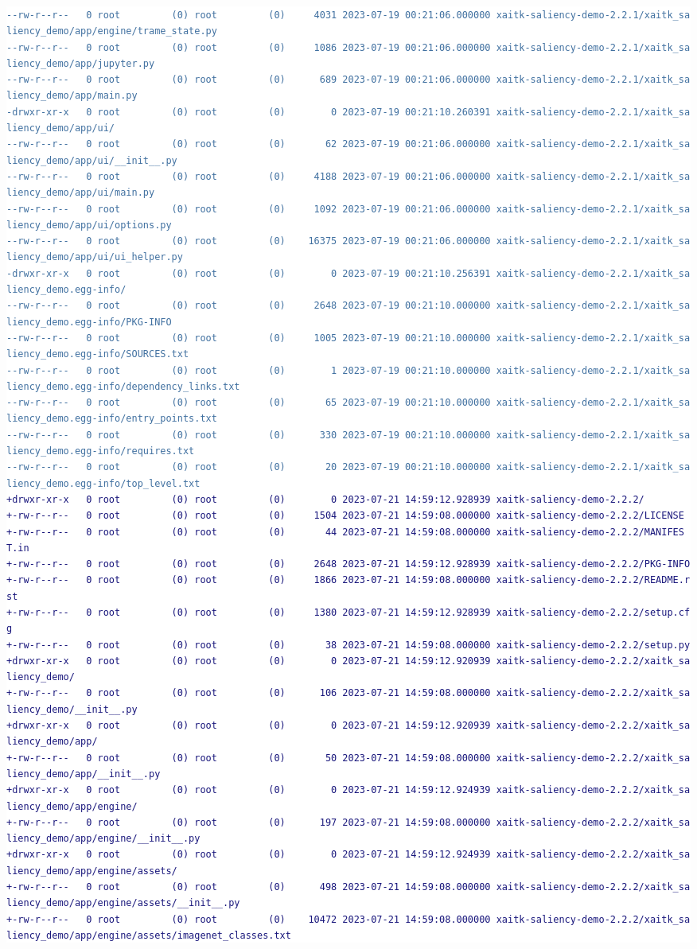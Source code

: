 ```diff
--rw-r--r--   0 root         (0) root         (0)     4031 2023-07-19 00:21:06.000000 xaitk-saliency-demo-2.2.1/xaitk_saliency_demo/app/engine/trame_state.py
--rw-r--r--   0 root         (0) root         (0)     1086 2023-07-19 00:21:06.000000 xaitk-saliency-demo-2.2.1/xaitk_saliency_demo/app/jupyter.py
--rw-r--r--   0 root         (0) root         (0)      689 2023-07-19 00:21:06.000000 xaitk-saliency-demo-2.2.1/xaitk_saliency_demo/app/main.py
-drwxr-xr-x   0 root         (0) root         (0)        0 2023-07-19 00:21:10.260391 xaitk-saliency-demo-2.2.1/xaitk_saliency_demo/app/ui/
--rw-r--r--   0 root         (0) root         (0)       62 2023-07-19 00:21:06.000000 xaitk-saliency-demo-2.2.1/xaitk_saliency_demo/app/ui/__init__.py
--rw-r--r--   0 root         (0) root         (0)     4188 2023-07-19 00:21:06.000000 xaitk-saliency-demo-2.2.1/xaitk_saliency_demo/app/ui/main.py
--rw-r--r--   0 root         (0) root         (0)     1092 2023-07-19 00:21:06.000000 xaitk-saliency-demo-2.2.1/xaitk_saliency_demo/app/ui/options.py
--rw-r--r--   0 root         (0) root         (0)    16375 2023-07-19 00:21:06.000000 xaitk-saliency-demo-2.2.1/xaitk_saliency_demo/app/ui/ui_helper.py
-drwxr-xr-x   0 root         (0) root         (0)        0 2023-07-19 00:21:10.256391 xaitk-saliency-demo-2.2.1/xaitk_saliency_demo.egg-info/
--rw-r--r--   0 root         (0) root         (0)     2648 2023-07-19 00:21:10.000000 xaitk-saliency-demo-2.2.1/xaitk_saliency_demo.egg-info/PKG-INFO
--rw-r--r--   0 root         (0) root         (0)     1005 2023-07-19 00:21:10.000000 xaitk-saliency-demo-2.2.1/xaitk_saliency_demo.egg-info/SOURCES.txt
--rw-r--r--   0 root         (0) root         (0)        1 2023-07-19 00:21:10.000000 xaitk-saliency-demo-2.2.1/xaitk_saliency_demo.egg-info/dependency_links.txt
--rw-r--r--   0 root         (0) root         (0)       65 2023-07-19 00:21:10.000000 xaitk-saliency-demo-2.2.1/xaitk_saliency_demo.egg-info/entry_points.txt
--rw-r--r--   0 root         (0) root         (0)      330 2023-07-19 00:21:10.000000 xaitk-saliency-demo-2.2.1/xaitk_saliency_demo.egg-info/requires.txt
--rw-r--r--   0 root         (0) root         (0)       20 2023-07-19 00:21:10.000000 xaitk-saliency-demo-2.2.1/xaitk_saliency_demo.egg-info/top_level.txt
+drwxr-xr-x   0 root         (0) root         (0)        0 2023-07-21 14:59:12.928939 xaitk-saliency-demo-2.2.2/
+-rw-r--r--   0 root         (0) root         (0)     1504 2023-07-21 14:59:08.000000 xaitk-saliency-demo-2.2.2/LICENSE
+-rw-r--r--   0 root         (0) root         (0)       44 2023-07-21 14:59:08.000000 xaitk-saliency-demo-2.2.2/MANIFEST.in
+-rw-r--r--   0 root         (0) root         (0)     2648 2023-07-21 14:59:12.928939 xaitk-saliency-demo-2.2.2/PKG-INFO
+-rw-r--r--   0 root         (0) root         (0)     1866 2023-07-21 14:59:08.000000 xaitk-saliency-demo-2.2.2/README.rst
+-rw-r--r--   0 root         (0) root         (0)     1380 2023-07-21 14:59:12.928939 xaitk-saliency-demo-2.2.2/setup.cfg
+-rw-r--r--   0 root         (0) root         (0)       38 2023-07-21 14:59:08.000000 xaitk-saliency-demo-2.2.2/setup.py
+drwxr-xr-x   0 root         (0) root         (0)        0 2023-07-21 14:59:12.920939 xaitk-saliency-demo-2.2.2/xaitk_saliency_demo/
+-rw-r--r--   0 root         (0) root         (0)      106 2023-07-21 14:59:08.000000 xaitk-saliency-demo-2.2.2/xaitk_saliency_demo/__init__.py
+drwxr-xr-x   0 root         (0) root         (0)        0 2023-07-21 14:59:12.920939 xaitk-saliency-demo-2.2.2/xaitk_saliency_demo/app/
+-rw-r--r--   0 root         (0) root         (0)       50 2023-07-21 14:59:08.000000 xaitk-saliency-demo-2.2.2/xaitk_saliency_demo/app/__init__.py
+drwxr-xr-x   0 root         (0) root         (0)        0 2023-07-21 14:59:12.924939 xaitk-saliency-demo-2.2.2/xaitk_saliency_demo/app/engine/
+-rw-r--r--   0 root         (0) root         (0)      197 2023-07-21 14:59:08.000000 xaitk-saliency-demo-2.2.2/xaitk_saliency_demo/app/engine/__init__.py
+drwxr-xr-x   0 root         (0) root         (0)        0 2023-07-21 14:59:12.924939 xaitk-saliency-demo-2.2.2/xaitk_saliency_demo/app/engine/assets/
+-rw-r--r--   0 root         (0) root         (0)      498 2023-07-21 14:59:08.000000 xaitk-saliency-demo-2.2.2/xaitk_saliency_demo/app/engine/assets/__init__.py
+-rw-r--r--   0 root         (0) root         (0)    10472 2023-07-21 14:59:08.000000 xaitk-saliency-demo-2.2.2/xaitk_saliency_demo/app/engine/assets/imagenet_classes.txt
```